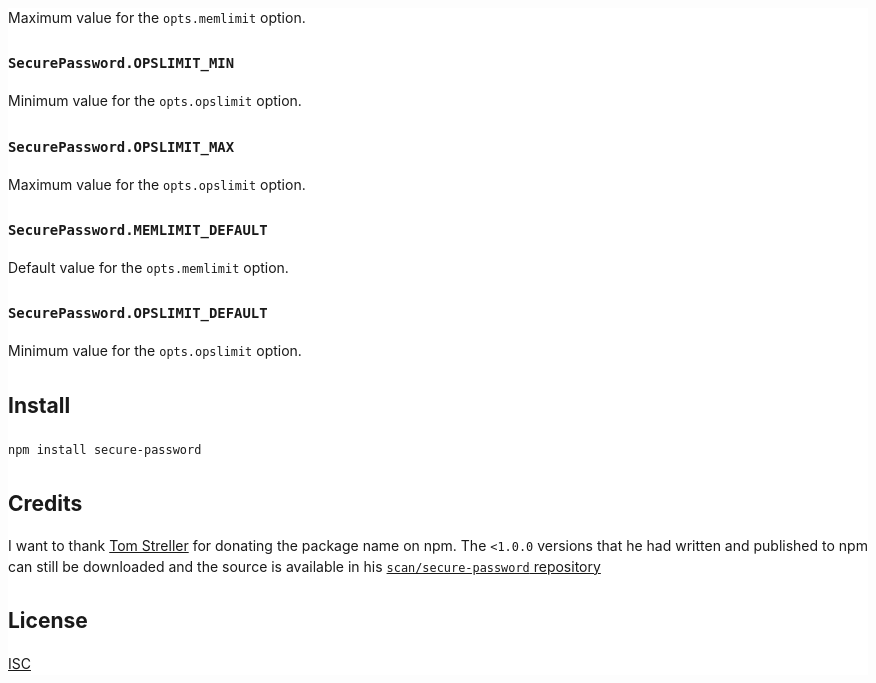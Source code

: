 Maximum value for the `opts.memlimit` option.

### `SecurePassword.OPSLIMIT_MIN`

Minimum value for the `opts.opslimit` option.

### `SecurePassword.OPSLIMIT_MAX`

Maximum value for the `opts.opslimit` option.

### `SecurePassword.MEMLIMIT_DEFAULT`

Default value for the `opts.memlimit` option.

### `SecurePassword.OPSLIMIT_DEFAULT`

Minimum value for the `opts.opslimit` option.

## Install

```sh
npm install secure-password
```

## Credits

I want to thank [Tom Streller](https://github.com/scan) for donating the package
name on npm. The `<1.0.0` versions that he had written and published to npm can
still be downloaded and the source is available in his [`scan/secure-password` repository](https://github.com/scan/secure-password)

## License

[ISC](LICENSE.md)
